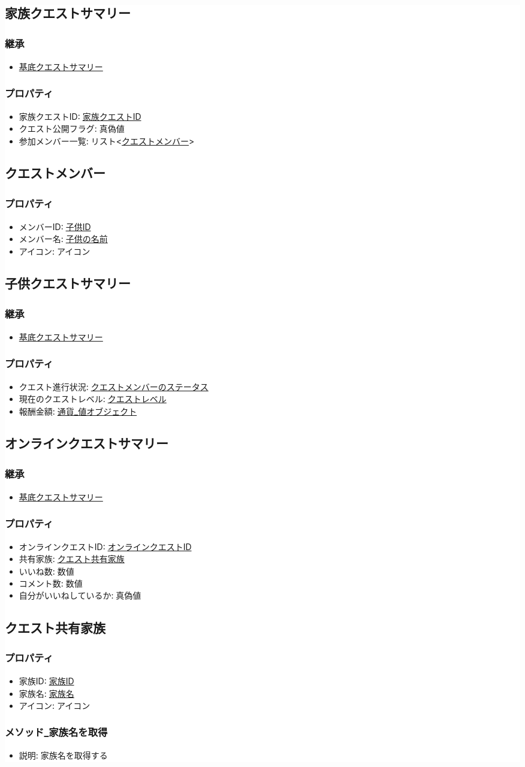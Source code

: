 ## 家族クエストサマリー
### 継承
- [基底クエストサマリー](#基底クエストサマリー)

### プロパティ
- 家族クエストID: [家族クエストID](../shared/クエスト_値オブジェクト.md#家族クエストid)
- クエスト公開フラグ: 真偽値
- 参加メンバー一覧: リスト<[クエストメンバー](#クエストメンバー)>

## クエストメンバー
### プロパティ
- メンバーID: [子供ID](../../子供/子供_値オブジェクト.md#子供id)
- メンバー名: [子供の名前](../../子供/子供_値オブジェクト.md#子供の名前)
- アイコン: アイコン

## 子供クエストサマリー
### 継承
- [基底クエストサマリー](#基底クエストサマリー)

### プロパティ
- クエスト進行状況: [クエストメンバーのステータス](../shared/クエスト_Enum.md#クエストメンバーのステータス)
- 現在のクエストレベル: [クエストレベル](../shared/クエスト_値オブジェクト.md#クエストレベル)
- 報酬金額: [通貨_値オブジェクト](../../通貨/通貨_値オブジェクト.md#通貨)
  
## オンラインクエストサマリー
### 継承
- [基底クエストサマリー](#基底クエストサマリー)

### プロパティ
- オンラインクエストID: [オンラインクエストID](../shared/クエスト_値オブジェクト.md#オンラインクエストid)
- 共有家族: [クエスト共有家族](#クエスト共有家族)
- いいね数: 数値
- コメント数: 数値
- 自分がいいねしているか: 真偽値

## クエスト共有家族
### プロパティ
- 家族ID: [家族ID](../../家族/家族_値オブジェクト.md#家族id)
- 家族名: [家族名](../../家族/家族_値オブジェクト.md#家族名)
- アイコン: アイコン

### メソッド_家族名を取得
- 説明: 家族名を取得する
